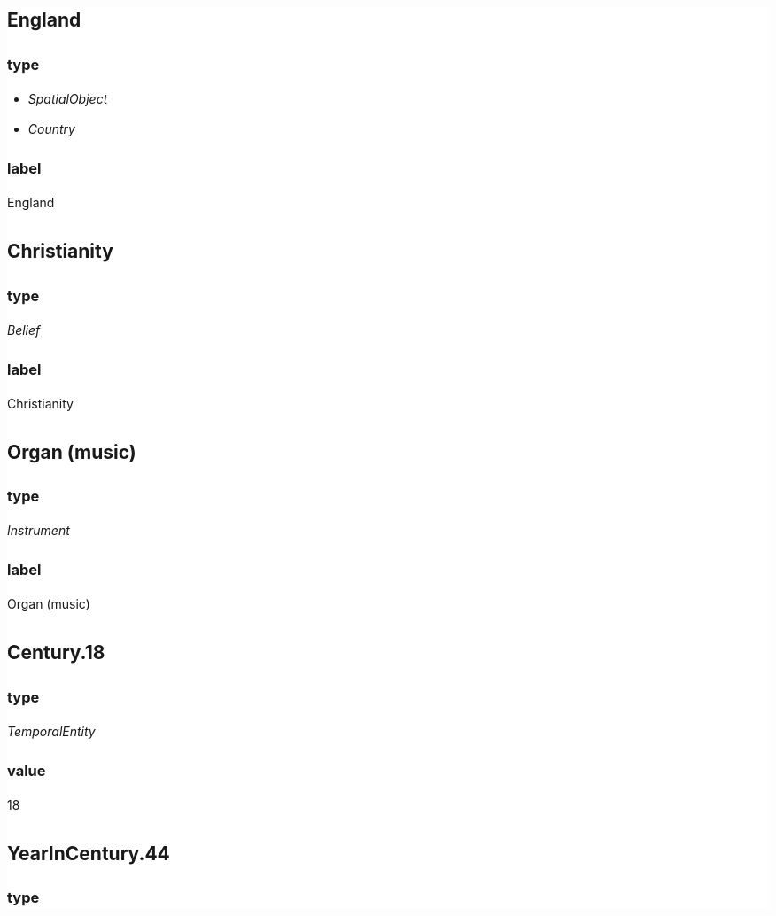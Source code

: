 ## England

### type

 - *SpatialObject*

 - *Country*

### label


England

## Christianity

### type


*Belief*

### label


Christianity

## Organ (music)

### type


*Instrument*

### label


Organ (music)

## Century.18

### type


*TemporalEntity*

### value


18

## YearInCentury.44

### type
